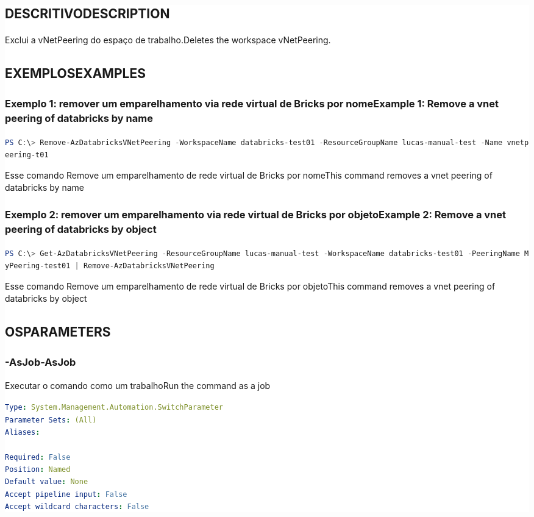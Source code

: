 ## <span data-ttu-id="e8ed8-107">DESCRITIVO</span><span class="sxs-lookup"><span data-stu-id="e8ed8-107">DESCRIPTION</span></span>
<span data-ttu-id="e8ed8-108">Exclui a vNetPeering do espaço de trabalho.</span><span class="sxs-lookup"><span data-stu-id="e8ed8-108">Deletes the workspace vNetPeering.</span></span>

## <span data-ttu-id="e8ed8-109">EXEMPLOS</span><span class="sxs-lookup"><span data-stu-id="e8ed8-109">EXAMPLES</span></span>

### <span data-ttu-id="e8ed8-110">Exemplo 1: remover um emparelhamento via rede virtual de Bricks por nome</span><span class="sxs-lookup"><span data-stu-id="e8ed8-110">Example 1: Remove a vnet peering of databricks by name</span></span>
```powershell
PS C:\> Remove-AzDatabricksVNetPeering -WorkspaceName databricks-test01 -ResourceGroupName lucas-manual-test -Name vnetpeering-t01

```

<span data-ttu-id="e8ed8-111">Esse comando Remove um emparelhamento de rede virtual de Bricks por nome</span><span class="sxs-lookup"><span data-stu-id="e8ed8-111">This command removes a vnet peering of databricks by name</span></span>

### <span data-ttu-id="e8ed8-112">Exemplo 2: remover um emparelhamento via rede virtual de Bricks por objeto</span><span class="sxs-lookup"><span data-stu-id="e8ed8-112">Example 2: Remove a vnet peering of databricks by object</span></span>
```powershell
PS C:\> Get-AzDatabricksVNetPeering -ResourceGroupName lucas-manual-test -WorkspaceName databricks-test01 -PeeringName MyPeering-test01 | Remove-AzDatabricksVNetPeering

```

<span data-ttu-id="e8ed8-113">Esse comando Remove um emparelhamento de rede virtual de Bricks por objeto</span><span class="sxs-lookup"><span data-stu-id="e8ed8-113">This command removes a vnet peering of databricks by object</span></span>

## <span data-ttu-id="e8ed8-114">OS</span><span class="sxs-lookup"><span data-stu-id="e8ed8-114">PARAMETERS</span></span>

### <span data-ttu-id="e8ed8-115">-AsJob</span><span class="sxs-lookup"><span data-stu-id="e8ed8-115">-AsJob</span></span>
<span data-ttu-id="e8ed8-116">Executar o comando como um trabalho</span><span class="sxs-lookup"><span data-stu-id="e8ed8-116">Run the command as a job</span></span>

```yaml
Type: System.Management.Automation.SwitchParameter
Parameter Sets: (All)
Aliases:

Required: False
Position: Named
Default value: None
Accept pipeline input: False
Accept wildcard characters: False
```

